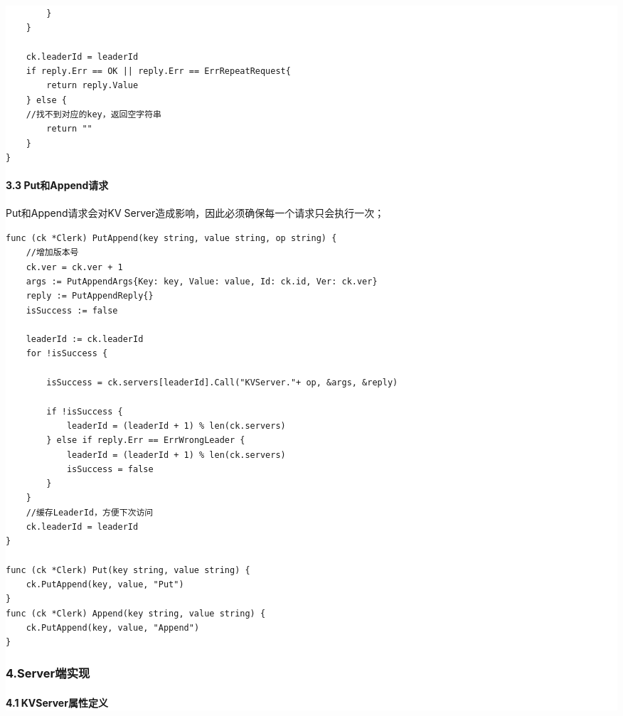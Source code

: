 ```
		}
	}
	
	ck.leaderId = leaderId		
	if reply.Err == OK || reply.Err == ErrRepeatRequest{
		return reply.Value
	} else {
	//找不到对应的key，返回空字符串
		return ""
	}
}
```

#### 3.3 Put和Append请求

Put和Append请求会对KV Server造成影响，因此必须确保每一个请求只会执行一次；

```
func (ck *Clerk) PutAppend(key string, value string, op string) {
	//增加版本号
	ck.ver = ck.ver + 1
	args := PutAppendArgs{Key: key, Value: value, Id: ck.id, Ver: ck.ver}
	reply := PutAppendReply{}
	isSuccess := false

	leaderId := ck.leaderId
	for !isSuccess {

		isSuccess = ck.servers[leaderId].Call("KVServer."+ op, &args, &reply)

		if !isSuccess {
			leaderId = (leaderId + 1) % len(ck.servers)
		} else if reply.Err == ErrWrongLeader {
			leaderId = (leaderId + 1) % len(ck.servers)
			isSuccess = false
		} 
	}
	//缓存LeaderId，方便下次访问
	ck.leaderId = leaderId
}

func (ck *Clerk) Put(key string, value string) {
	ck.PutAppend(key, value, "Put")
}
func (ck *Clerk) Append(key string, value string) {
	ck.PutAppend(key, value, "Append")
}
```

### 4.Server端实现

#### 4.1 KVServer属性定义
